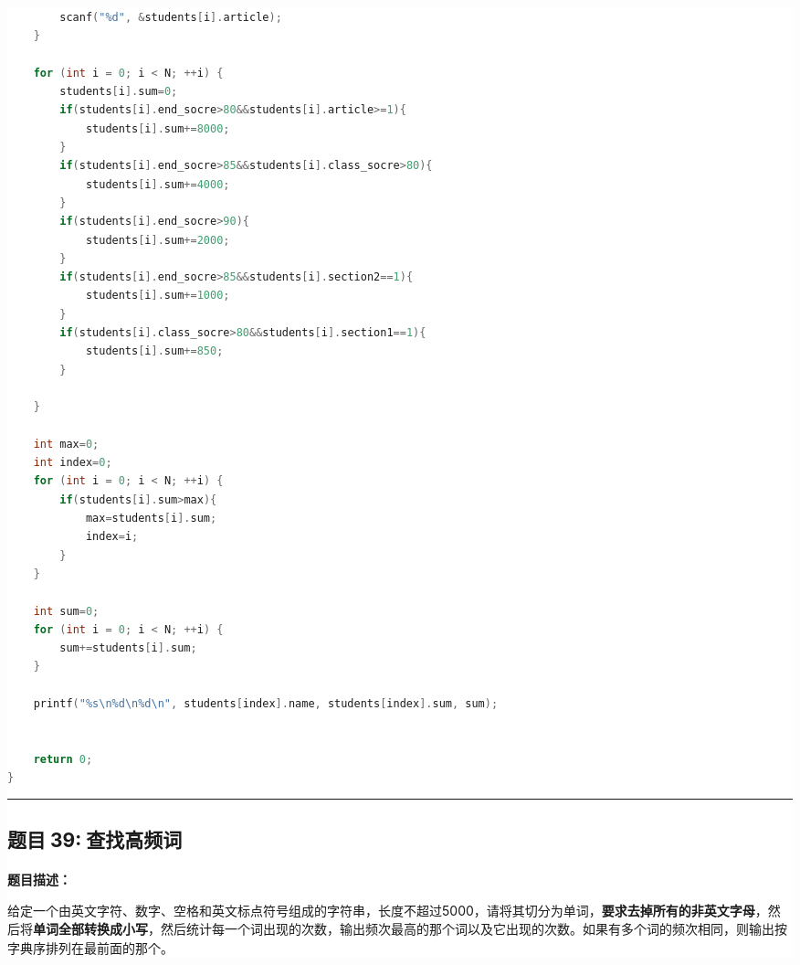 ```c
        scanf("%d", &students[i].article);
    }

    for (int i = 0; i < N; ++i) {
        students[i].sum=0;
        if(students[i].end_socre>80&&students[i].article>=1){
            students[i].sum+=8000;
        }
        if(students[i].end_socre>85&&students[i].class_socre>80){
            students[i].sum+=4000;
        }
        if(students[i].end_socre>90){
            students[i].sum+=2000;
        }
        if(students[i].end_socre>85&&students[i].section2==1){
            students[i].sum+=1000;
        }
        if(students[i].class_socre>80&&students[i].section1==1){
            students[i].sum+=850;
        }

    }

    int max=0;
    int index=0;
    for (int i = 0; i < N; ++i) {
        if(students[i].sum>max){
            max=students[i].sum;
            index=i;
        }
    }

    int sum=0;
    for (int i = 0; i < N; ++i) {
        sum+=students[i].sum;
    }

    printf("%s\n%d\n%d\n", students[index].name, students[index].sum, sum);


    return 0;
}
```

---

## 题目 39: 查找高频词 

**题目描述：**

给定一个由英文字符、数字、空格和英文标点符号组成的字符串，长度不超过5000，请将其切分为单词，**要求去掉所有的非英文字母**，然后将**单词全部转换成小写**，然后统计每一个词出现的次数，输出频次最高的那个词以及它出现的次数。如果有多个词的频次相同，则输出按字典序排列在最前面的那个。  
  